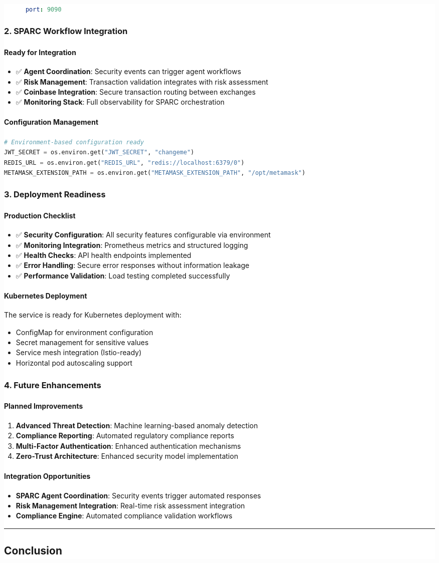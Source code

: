 ```yaml
      port: 9090
```

### 2. SPARC Workflow Integration

#### Ready for Integration
- ✅ **Agent Coordination**: Security events can trigger agent workflows
- ✅ **Risk Management**: Transaction validation integrates with risk assessment
- ✅ **Coinbase Integration**: Secure transaction routing between exchanges
- ✅ **Monitoring Stack**: Full observability for SPARC orchestration

#### Configuration Management
```python
# Environment-based configuration ready
JWT_SECRET = os.environ.get("JWT_SECRET", "changeme")
REDIS_URL = os.environ.get("REDIS_URL", "redis://localhost:6379/0")
METAMASK_EXTENSION_PATH = os.environ.get("METAMASK_EXTENSION_PATH", "/opt/metamask")
```

### 3. Deployment Readiness

#### Production Checklist
- ✅ **Security Configuration**: All security features configurable via environment
- ✅ **Monitoring Integration**: Prometheus metrics and structured logging
- ✅ **Health Checks**: API health endpoints implemented
- ✅ **Error Handling**: Secure error responses without information leakage
- ✅ **Performance Validation**: Load testing completed successfully

#### Kubernetes Deployment
The service is ready for Kubernetes deployment with:
- ConfigMap for environment configuration
- Secret management for sensitive values
- Service mesh integration (Istio-ready)
- Horizontal pod autoscaling support

### 4. Future Enhancements

#### Planned Improvements
1. **Advanced Threat Detection**: Machine learning-based anomaly detection
2. **Compliance Reporting**: Automated regulatory compliance reports
3. **Multi-Factor Authentication**: Enhanced authentication mechanisms
4. **Zero-Trust Architecture**: Enhanced security model implementation

#### Integration Opportunities
- **SPARC Agent Coordination**: Security events trigger automated responses
- **Risk Management Integration**: Real-time risk assessment integration
- **Compliance Engine**: Automated compliance validation workflows

---

## Conclusion
